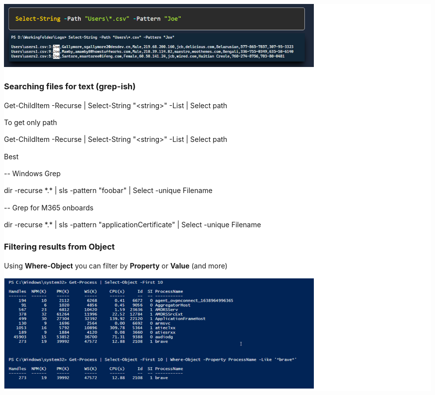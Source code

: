 <img src="./media/image16.png" style="width:6.5in;height:1.31806in"
alt="A screenshot of a computer Description automatically generated" />

### Searching files for text (grep-ish)

Get-ChildItem -Recurse | Select-String "\<string\>" -List | Select path

To get only path

Get-ChildItem -Recurse | Select-String "\<string\>" -List | Select path

Best

-- Windows Grep

dir -recurse \*.\* | sls -pattern "foobar" | Select -unique Filename

-- Grep for M365 onboards

dir -recurse \*.\* | sls -pattern "applicationCertificate" | Select
-unique Filename

### Filtering results from Object

Using **Where-Object** you can filter by **Property** or **Value** (and
more)

<img src="./media/image17.png" style="width:6.5in;height:2.31319in"
alt="Text Description automatically generated" />
